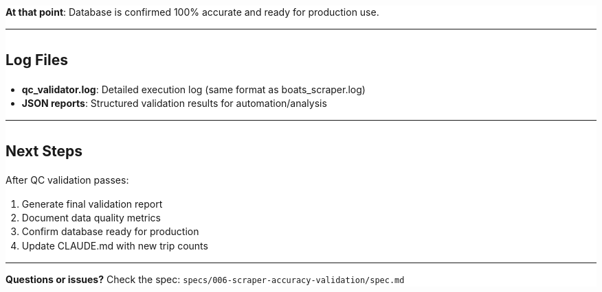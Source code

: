 **At that point**: Database is confirmed 100% accurate and ready for production use.

---

## Log Files

- **qc_validator.log**: Detailed execution log (same format as boats_scraper.log)
- **JSON reports**: Structured validation results for automation/analysis

---

## Next Steps

After QC validation passes:
1. Generate final validation report
2. Document data quality metrics
3. Confirm database ready for production
4. Update CLAUDE.md with new trip counts

---

**Questions or issues?** Check the spec: `specs/006-scraper-accuracy-validation/spec.md`
